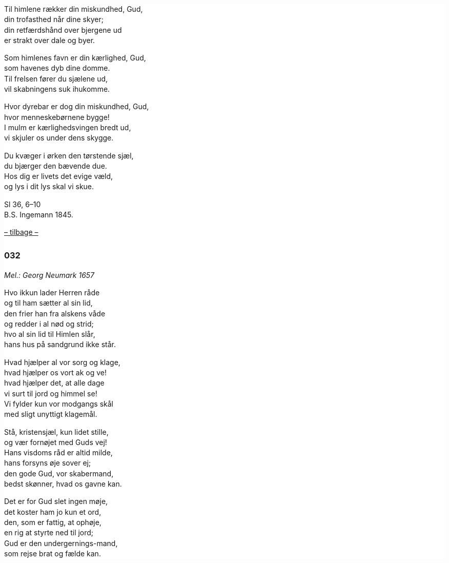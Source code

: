 Til himlene rækker din miskundhed, Gud,  
din trofasthed når dine skyer;  
din retfærdshånd over bjergene ud  
er strakt over dale og byer.

Som himlenes favn er din kærlighed, Gud,  
som havenes dyb dine domme.  
Til frelsen fører du sjælene ud,  
vil skabningens suk ihukomme.

Hvor dyrebar er dog din miskundhed, Gud,  
hvor menneskebørnene bygge!  
I mulm er kærlighedsvingen bredt ud,  
vi skjuler os under dens skygge.

Du kvæger i ørken den tørstende sjæl,  
du bjærger den bævende due.  
Hos dig er livets det evige væld,  
og lys i dit lys skal vi skue.

Sl 36, 6–10  
B.S. Ingemann 1845.

[– tilbage –](#toc030)

<a id="032"></a>

### 032

*Mel.: Georg Neumark 1657*

Hvo ikkun lader Herren råde  
og til ham sætter al sin lid,  
den frier han fra alskens våde  
og redder i al nød og strid;  
hvo al sin lid til Himlen slår,  
hans hus på sandgrund ikke står.

Hvad hjælper al vor sorg og klage,  
hvad hjælper os vort ak og ve!  
hvad hjælper det, at alle dage  
vi surt til jord og himmel se!  
Vi fylder kun vor modgangs skål  
med sligt unyttigt klagemål.

Stå, kristensjæl, kun lidet stille,  
og vær fornøjet med Guds vej!  
Hans visdoms råd er altid milde,  
hans forsyns øje sover ej;  
den gode Gud, vor skabermand,  
bedst skønner, hvad os gavne kan.

Det er for Gud slet ingen møje,  
det koster ham jo kun et ord,  
den, som er fattig, at ophøje,  
en rig at styrte ned til jord;  
Gud er den undergernings-mand,  
som rejse brat og fælde kan.
